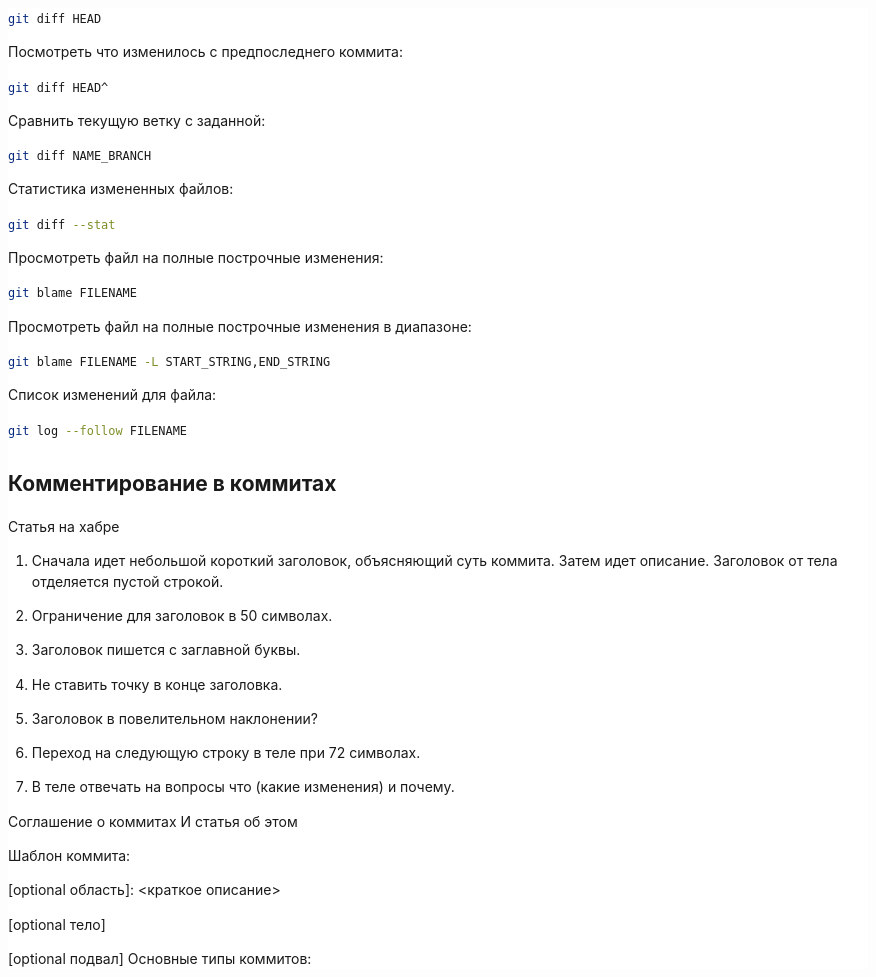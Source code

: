 ```bash
git diff HEAD
```
Посмотреть что изменилось с предпоследнего коммита:

```bash
git diff HEAD^
```
Сравнить текущую ветку с заданной:

```bash
git diff NAME_BRANCH
```
Статистика измененных файлов:

```bash
git diff --stat
```
Просмотреть файл на полные построчные изменения:

```bash
git blame FILENAME
```
Просмотреть файл на полные построчные изменения в диапазоне:

```bash
git blame FILENAME -L START_STRING,END_STRING
```
Список изменений для файла:

```bash
git log --follow FILENAME
```

## Комментирование в коммитах

Статья на хабре

1. Сначала идет небольшой короткий заголовок, объясняющий суть коммита. Затем идет описание. Заголовок от тела отделяется пустой строкой.

2. Ограничение для заголовок в 50 символах.

3. Заголовок пишется с заглавной буквы.

4. Не ставить точку в конце заголовка.

5. Заголовок в повелительном наклонении?

6. Переход на следующую строку в теле при 72 символах.

7. В теле отвечать на вопросы что (какие изменения) и почему.

Соглашение о коммитах И статья об этом

Шаблон коммита:

<type>[optional область]: <краткое описание>

[optional тело]

[optional подвал]
Основные типы коммитов:

